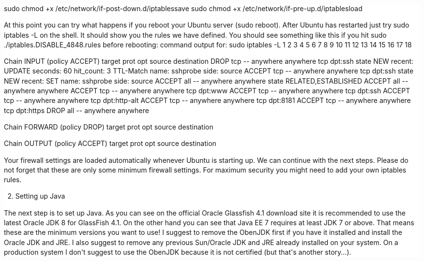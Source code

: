 sudo chmod +x /etc/network/if-post-down.d/iptablessave
sudo chmod +x /etc/network/if-pre-up.d/iptablesload

At this point you can try what happens if you reboot your Ubuntu server (sudo reboot). After Ubuntu has restarted just try sudo iptables -L on the shell. It should show you the rules we have defined. You should see something like this if you hit sudo ./iptables.DISABLE_4848.rules before rebooting:
command output for: sudo iptables -L
1
2
3
4
5
6
7
8
9
10
11
12
13
14
15
16
17
18
	
Chain INPUT (policy ACCEPT)
target     prot opt source               destination
DROP       tcp  --  anywhere             anywhere            tcp dpt:ssh state NEW recent: UPDATE seconds: 60 hit_count: 3 TTL-Match name: sshprobe side: source
ACCEPT     tcp  --  anywhere             anywhere            tcp dpt:ssh state NEW recent: SET name: sshprobe side: source
ACCEPT     all  --  anywhere             anywhere            state RELATED,ESTABLISHED
ACCEPT     all  --  anywhere             anywhere
ACCEPT     tcp  --  anywhere             anywhere            tcp dpt:www
ACCEPT     tcp  --  anywhere             anywhere            tcp dpt:ssh
ACCEPT     tcp  --  anywhere             anywhere            tcp dpt:http-alt
ACCEPT     tcp  --  anywhere             anywhere            tcp dpt:8181
ACCEPT     tcp  --  anywhere             anywhere            tcp dpt:https
DROP       all  --  anywhere             anywhere
 
Chain FORWARD (policy DROP)
target     prot opt source               destination
 
Chain OUTPUT (policy ACCEPT)
target     prot opt source               destination

Your firewall settings are loaded automatically whenever Ubuntu is starting up. We can continue with the next steps. Please do not forget that these are only some minimum firewall settings. For maximum security you might need to add your own iptables rules.

2. Setting up Java

The next step is to set up Java. As you can see on the official Oracle Glassfish 4.1 download site it is recommended to use the latest Oracle JDK 8 for GlassFish 4.1. On the other hand you can see that Java EE 7 requires at least JDK 7 or above. That means these are the minimum versions you want to use! I suggest to remove the ObenJDK first if you have it installed and install the Oracle JDK and JRE. I also suggest to remove any previous Sun/Oracle JDK and JRE already installed on your system. On a production system I don't suggest to use the ObenJDK because it is not certified (but that's another story...).

